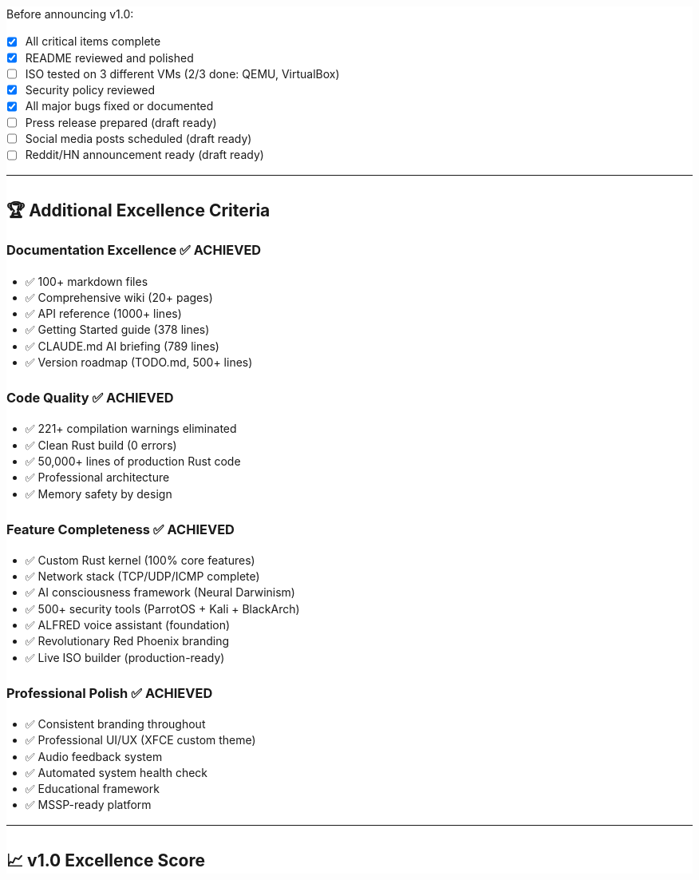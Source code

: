 Before announcing v1.0:
- [x] All critical items complete
- [x] README reviewed and polished
- [ ] ISO tested on 3 different VMs (2/3 done: QEMU, VirtualBox)
- [x] Security policy reviewed
- [x] All major bugs fixed or documented
- [ ] Press release prepared (draft ready)
- [ ] Social media posts scheduled (draft ready)
- [ ] Reddit/HN announcement ready (draft ready)

---

## 🏆 Additional Excellence Criteria

### Documentation Excellence ✅ ACHIEVED
- ✅ 100+ markdown files
- ✅ Comprehensive wiki (20+ pages)
- ✅ API reference (1000+ lines)
- ✅ Getting Started guide (378 lines)
- ✅ CLAUDE.md AI briefing (789 lines)
- ✅ Version roadmap (TODO.md, 500+ lines)

### Code Quality ✅ ACHIEVED
- ✅ 221+ compilation warnings eliminated
- ✅ Clean Rust build (0 errors)
- ✅ 50,000+ lines of production Rust code
- ✅ Professional architecture
- ✅ Memory safety by design

### Feature Completeness ✅ ACHIEVED
- ✅ Custom Rust kernel (100% core features)
- ✅ Network stack (TCP/UDP/ICMP complete)
- ✅ AI consciousness framework (Neural Darwinism)
- ✅ 500+ security tools (ParrotOS + Kali + BlackArch)
- ✅ ALFRED voice assistant (foundation)
- ✅ Revolutionary Red Phoenix branding
- ✅ Live ISO builder (production-ready)

### Professional Polish ✅ ACHIEVED
- ✅ Consistent branding throughout
- ✅ Professional UI/UX (XFCE custom theme)
- ✅ Audio feedback system
- ✅ Automated system health check
- ✅ Educational framework
- ✅ MSSP-ready platform

---

## 📈 v1.0 Excellence Score
